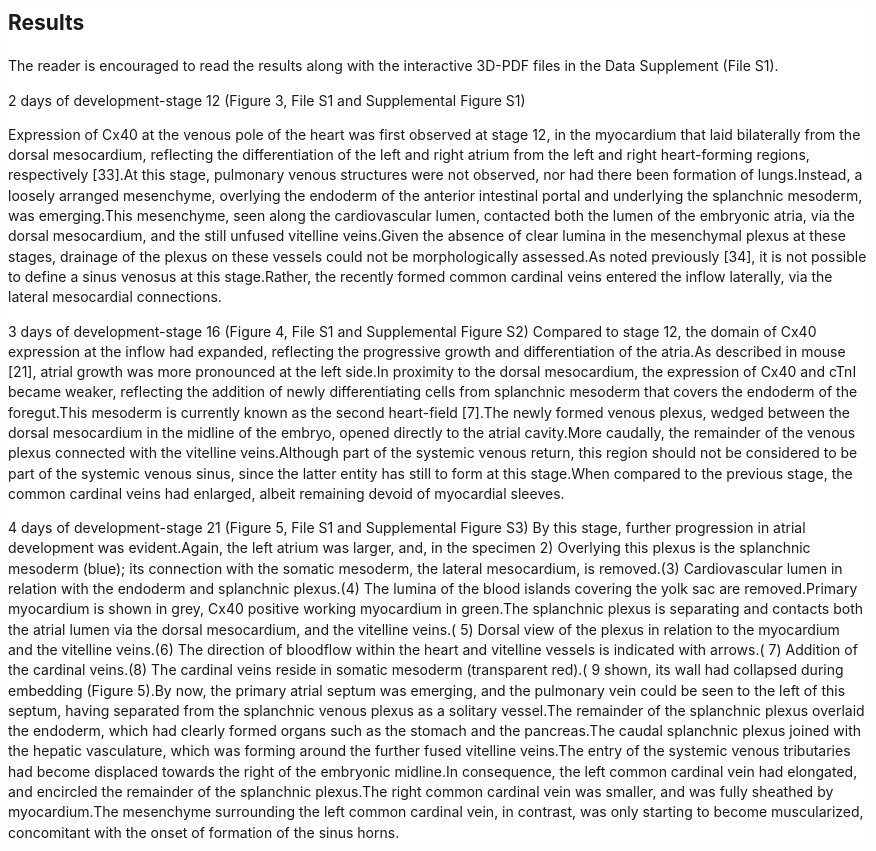 
## Results

The reader is encouraged to read the results along with the interactive 3D-PDF files in the Data Supplement (File S1).

2 days of development-stage 12 (Figure 3, File S1 and Supplemental Figure S1)

Expression of Cx40 at the venous pole of the heart was first observed at stage 12, in the myocardium that laid bilaterally from the dorsal mesocardium, reflecting the differentiation of the left and right atrium from the left and right heart-forming regions, respectively [33].At this stage, pulmonary venous structures were not observed, nor had there been formation of lungs.Instead, a loosely arranged mesenchyme, overlying the endoderm of the anterior intestinal portal and underlying the splanchnic mesoderm, was emerging.This mesenchyme, seen along the cardiovascular lumen, contacted both the lumen of the embryonic atria, via the dorsal mesocardium, and the still unfused vitelline veins.Given the absence of clear lumina in the mesenchymal plexus at these stages, drainage of the plexus on these vessels could not be morphologically assessed.As noted previously [34], it is not possible to define a sinus venosus at this stage.Rather, the recently formed common cardinal veins entered the inflow laterally, via the lateral mesocardial connections.

3 days of development-stage 16 (Figure 4, File S1 and Supplemental Figure S2) Compared to stage 12, the domain of Cx40 expression at the inflow had expanded, reflecting the progressive growth and differentiation of the atria.As described in mouse [21], atrial growth was more pronounced at the left side.In proximity to the dorsal mesocardium, the expression of Cx40 and cTnI became weaker, reflecting the addition of newly differentiating cells from splanchnic mesoderm that covers the endoderm of the foregut.This mesoderm is currently known as the second heart-field [7].The newly formed venous plexus, wedged between the dorsal mesocardium in the midline of the embryo, opened directly to the atrial cavity.More caudally, the remainder of the venous plexus connected with the vitelline veins.Although part of the systemic venous return, this region should not be considered to be part of the systemic venous sinus, since the latter entity has still to form at this stage.When compared to the previous stage, the common cardinal veins had enlarged, albeit remaining devoid of myocardial sleeves.

4 days of development-stage 21 (Figure 5, File S1 and Supplemental Figure S3) By this stage, further progression in atrial development was evident.Again, the left atrium was larger, and, in the specimen  2) Overlying this plexus is the splanchnic mesoderm (blue); its connection with the somatic mesoderm, the lateral mesocardium, is removed.(3) Cardiovascular lumen in relation with the endoderm and splanchnic plexus.(4) The lumina of the blood islands covering the yolk sac are removed.Primary myocardium is shown in grey, Cx40 positive working myocardium in green.The splanchnic plexus is separating and contacts both the atrial lumen via the dorsal mesocardium, and the vitelline veins.( 5) Dorsal view of the plexus in relation to the myocardium and the vitelline veins.(6) The direction of bloodflow within the heart and vitelline vessels is indicated with arrows.( 7) Addition of the cardinal veins.(8) The cardinal veins reside in somatic mesoderm (transparent red).( 9  shown, its wall had collapsed during embedding (Figure 5).By now, the primary atrial septum was emerging, and the pulmonary vein could be seen to the left of this septum, having separated from the splanchnic venous plexus as a solitary vessel.The remainder of the splanchnic plexus overlaid the endoderm, which had clearly formed organs such as the stomach and the pancreas.The caudal splanchnic plexus joined with the hepatic vasculature, which was forming around the further fused vitelline veins.The entry of the systemic venous tributaries had become displaced towards the right of the embryonic midline.In consequence, the left common cardinal vein had elongated, and encircled the remainder of the splanchnic plexus.The right common cardinal vein was smaller, and was fully sheathed by myocardium.The mesenchyme surrounding the left common cardinal vein, in contrast, was only starting to become muscularized, concomitant with the onset of formation of the sinus horns.

